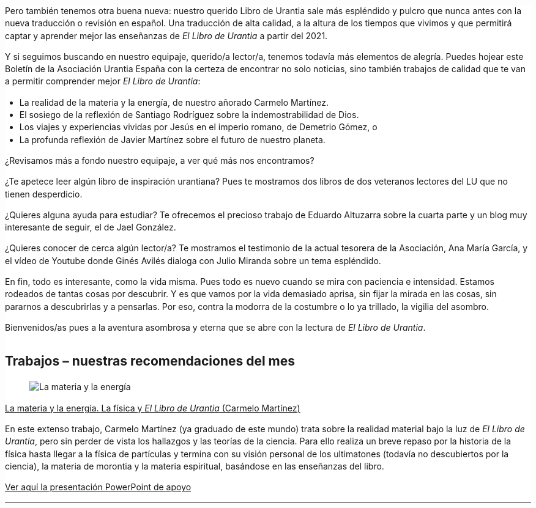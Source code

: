 Pero también tenemos otra buena nueva: nuestro querido Libro de Urantia sale más espléndido y pulcro que nunca antes con la nueva traducción o revisión en español. Una traducción de alta calidad, a la altura de los tiempos que vivimos y que permitirá captar y aprender mejor las enseñanzas de _El Libro de Urantia_ a partir del 2021.

Y si seguimos buscando en nuestro equipaje, querido/a lector/a, tenemos todavía más elementos de alegría. Puedes hojear este Boletín de la Asociación Urantia España con la certeza de encontrar no solo noticias, sino también trabajos de calidad que te van a permitir comprender mejor _El Libro de Urantia_:

- La realidad de la materia y la energía, de nuestro añorado Carmelo Martínez.
- El sosiego de la reflexión de Santiago Rodríguez sobre la indemostrabilidad de Dios.
- Los viajes y experiencias vividas por Jesús en el imperio romano, de Demetrio Gómez, o
- La profunda reflexión de Javier Martínez sobre el futuro de nuestro planeta.

¿Revisamos más a fondo nuestro equipaje, a ver qué más nos encontramos?

¿Te apetece leer algún libro de inspiración urantiana? Pues te mostramos dos libros de dos veteranos lectores del LU que no tienen desperdicio.

¿Quieres alguna ayuda para estudiar? Te ofrecemos el precioso trabajo de Eduardo Altuzarra sobre la cuarta parte y un blog muy interesante de seguir, el de Jael González.

¿Quieres conocer de cerca algún lector/a? Te mostramos el testimonio de la actual tesorera de la Asociación, Ana María García, y el vídeo de Youtube donde Ginés Avilés dialoga con Julio Miranda sobre un tema espléndido.

En fin, todo es interesante, como la vida misma. Pues todo es nuevo cuando se mira con paciencia e intensidad. Estamos rodeados de tantas cosas por descubrir. Y es que vamos por la vida demasiado aprisa, sin fijar la mirada en las cosas, sin pararnos a descubrirlas y a pensarlas. Por eso, contra la modorra de la costumbre o lo ya trillado, la vigilia del asombro.

Bienvenidos/as pues a la aventura asombrosa y eterna que se abre con la lectura de _El Libro de Urantia_.
<br style="clear:both" />

## Trabajos – nuestras recomendaciones del mes

<figure id="Figure_2" class="image urantiapedia image-style-align-left">
<img src="../../../output/wikijs/image/article/Luz_y_Vida/LyV_2021_05/Lamateriaylaenergia.jpg" alt="La materia y la energía" width="250">
</figure>

[La materia y la energía. La física y _El Libro de Urantia_ (Carmelo Martínez)](https://aue.urantia-association.org/wp-content/uploads/sites/6/2018/03/La-materia-y-la-energ%C3%ADa.-La-f%C3%ADsica-y-El-libro-de-Urantia.pdf)

En este extenso trabajo, Carmelo Martínez (ya graduado de este mundo) trata sobre la realidad material bajo la luz de _El Libro de Urantia_, pero sin perder de vista los hallazgos y las teorías de la ciencia. Para ello realiza un breve repaso por la historia de la física hasta llegar a la física de partículas y termina con su visión personal de los ultimatones (todavía no descubiertos por la ciencia), la materia de morontia y la materia espiritual, basándose en las enseñanzas del libro.

[Ver aquí la presentación PowerPoint de apoyo](https://aue.urantia-association.org/wp-content/uploads/sites/6/2018/05/La-materia-y-la-energ%C3%ADa.-La-f%C3%ADsica-y-El-libro-de-Urantia-presentaci%C3%B3n.pdf)
<br style="clear:both" />

---